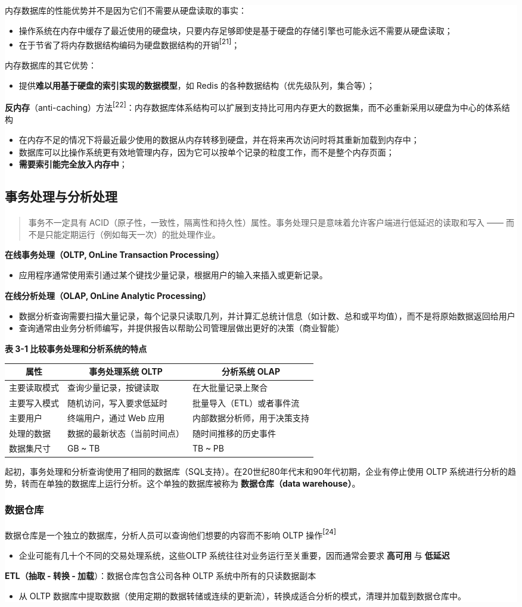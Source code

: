 内存数据库的性能优势并不是因为它们不需要从硬盘读取的事实：

- 操作系统在内存中缓存了最近使用的硬盘块，只要内存足够即使是基于硬盘的存储引擎也可能永远不需要从硬盘读取；
- 在于节省了将内存数据结构编码为硬盘数据结构的开销$^{[21]}$；

内存数据库的其它优势：

- 提供**难以用基于硬盘的索引实现的数据模型**，如 Redis 的各种数据结构（优先级队列，集合等）；

**反内存**（anti-caching）方法$^{[22]}$：内存数据库体系结构可以扩展到支持比可用内存更大的数据集，而不必重新采用以硬盘为中心的体系结构

- 在内存不足的情况下将最近最少使用的数据从内存转移到硬盘，并在将来再次访问时将其重新加载到内存中；
- 数据库可以比操作系统更有效地管理内存，因为它可以按单个记录的粒度工作，而不是整个内存页面；
- **需要索引能完全放入内存中**；



## 事务处理与分析处理

> 事务不一定具有 ACID（原子性，一致性，隔离性和持久性）属性。事务处理只是意味着允许客户端进行低延迟的读取和写入 —— 而不是只能定期运行（例如每天一次）的批处理作业。

**在线事务处理（OLTP, OnLine Transaction Processing）**

- 应用程序通常使用索引通过某个键找少量记录，根据用户的输入来插入或更新记录。

**在线分析处理（OLAP, OnLine Analytic Processing）**

- 数据分析查询需要扫描大量记录，每个记录只读取几列，并计算汇总统计信息（如计数、总和或平均值），而不是将原始数据返回给用户
- 查询通常由业务分析师编写，并提供报告以帮助公司管理层做出更好的决策（商业智能）

**表 3-1 比较事务处理和分析系统的特点**

| 属性         | 事务处理系统 OLTP            | 分析系统 OLAP                |
| ------------ | ---------------------------- | ---------------------------- |
| 主要读取模式 | 查询少量记录，按键读取       | 在大批量记录上聚合           |
| 主要写入模式 | 随机访问，写入要求低延时     | 批量导入（ETL）或者事件流    |
| 主要用户     | 终端用户，通过 Web 应用      | 内部数据分析师，用于决策支持 |
| 处理的数据   | 数据的最新状态（当前时间点） | 随时间推移的历史事件         |
| 数据集尺寸   | GB ~ TB                      | TB ~ PB                      |

起初，事务处理和分析查询使用了相同的数据库（SQL支持）。在20世纪80年代末和90年代初期，企业有停止使用 OLTP 系统进行分析的趋势，转而在单独的数据库上运行分析。这个单独的数据库被称为 **数据仓库（data warehouse）**。

### 数据仓库

数据仓库是一个独立的数据库，分析人员可以查询他们想要的内容而不影响 OLTP 操作$^{[24]}$

- 企业可能有几十个不同的交易处理系统，这些OLTP 系统往往对业务运行至关重要，因而通常会要求 **高可用** 与 **低延迟**

**ETL（抽取 - 转换 - 加载**）：数据仓库包含公司各种 OLTP 系统中所有的只读数据副本

- 从 OLTP 数据库中提取数据（使用定期的数据转储或连续的更新流），转换成适合分析的模式，清理并加载到数据仓库中。


[^1]: 如果所有的键与值都是定长的，你可以使用段文件上的二分查找并完全避免使用内存索引。然而实践中的键和值通常都是变长的，因此如果没有索引，就很难知道记录的分界点（前一条记录结束以及后一条记录开始的地方）
[^2]: 这个变种有时被称为 B+ 树，但因为这个优化已被广泛使用，所以经常无法区分于其它的 B 树变种